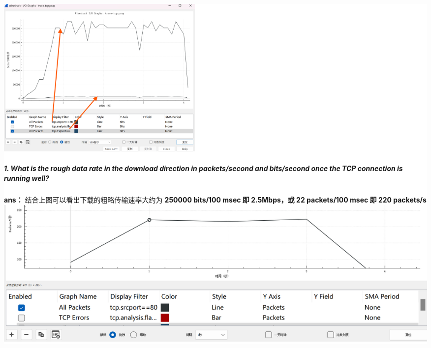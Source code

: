 <img src="./graph.png" alt="11" height="300">  

<br>

##### 1. What is the rough data rate in the download direction in packets/second and bits/second once the TCP connection is running well?
**ans：** 结合上图可以看出下载的粗略传输速率大约为 **250000 bits/100 msec 即 2.5Mbps，或 22 packets/100 msec 即 220 packets/s**
![12](./down.png)
